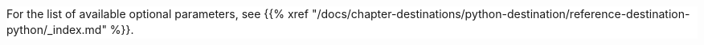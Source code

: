 
For the list of available optional parameters, see {{% xref "/docs/chapter-destinations/python-destination/reference-destination-python/_index.md" %}}.
